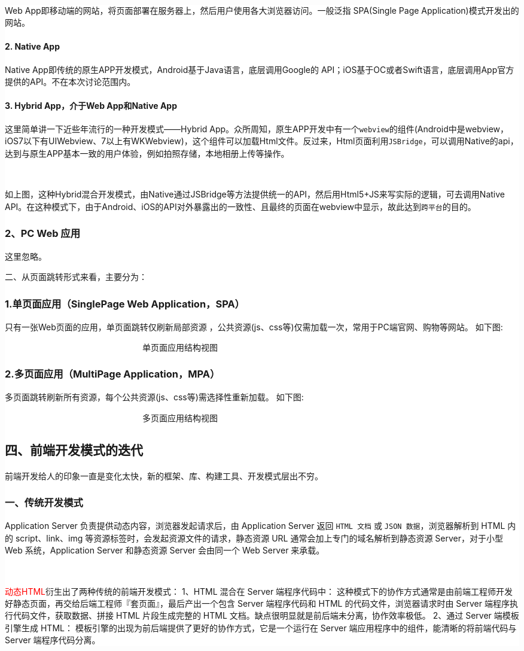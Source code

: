 Web App即移动端的网站，将页面部署在服务器上，然后用户使用各大浏览器访问。一般泛指 SPA(Single Page Application)模式开发出的网站。

#### 2. Native App

Native App即传统的原生APP开发模式，Android基于Java语言，底层调用Google的 API；iOS基于OC或者Swift语言，底层调用App官方提供的API。不在本次讨论范围内。

#### 3. Hybrid App，介于Web App和Native App

这里简单讲一下近些年流行的一种开发模式——Hybrid App。众所周知，原生APP开发中有一个`webview`的组件(Android中是webview，iOS7以下有UIWebview、7以上有WKWebview)，这个组件可以加载Html文件。反过来，Html页面利用`JSBridge`，可以调用Native的api，达到与原生APP基本一致的用户体验，例如拍照存储，本地相册上传等操作。

<img src=""></img>

如上图，这种Hybrid混合开发模式，由Native通过JSBridge等方法提供统一的API，然后用Html5+JS来写实际的逻辑，可去调用Native API。在这种模式下，由于Android、iOS的API对外暴露出的一致性、且最终的页面在webview中显示，故此达到`跨平台`的目的。

### 2、PC Web 应用

这里忽略。

二、从页面跳转形式来看，主要分为：

### 1.单页面应用（SinglePage Web Application，SPA）

只有一张Web页面的应用，单页面跳转仅刷新局部资源 ，公共资源(js、css等)仅需加载一次，常用于PC端官网、购物等网站。
如下图:
<img src=""></img>
<p><span style="display:inline-block;margin-left:230px;">单页面应用结构视图</span></p>

### 2.多页面应用（MultiPage Application，MPA）

多页面跳转刷新所有资源，每个公共资源(js、css等)需选择性重新加载。
如下图:
<img src=""></img>
<p><span style="display:inline-block;margin-left:230px;">多页面应用结构视图</span></p>

## 四、前端开发模式的迭代

前端开发给人的印象一直是变化太快，新的框架、库、构建工具、开发模式层出不穷。
<img src=""></img>

### 一、传统开发模式

Application Server 负责提供动态内容，浏览器发起请求后，由 Application Server 返回 `HTML 文档` 或 `JSON 数据`，浏览器解析到 HTML 内的 script、link、img 等资源标签时，会发起资源文件的请求，静态资源 URL 通常会加上专门的域名解析到静态资源 Server，对于小型 Web 系统，Application Server 和静态资源 Server 会由同一个 Web Server 来承载。

<img src=""></img>

<span style="color:red">动态HTML</span>衍生出了两种传统的前端开发模式：
1、HTML 混合在 Server 端程序代码中：
这种模式下的协作方式通常是由前端工程师开发好静态页面，再交给后端工程师『套页面』，最后产出一个包含 Server 端程序代码和 HTML 的代码文件，浏览器请求时由 Server 端程序执行代码文件，获取数据、拼接 HTML 片段生成完整的 HTML 文档。缺点很明显就是前后端未分离，协作效率极低。
2、通过 Server 端模板引擎生成 HTML：
模板引擎的出现为前后端提供了更好的协作方式，它是一个运行在 Server 端应用程序中的组件，能清晰的将前端代码与 Server 端程序代码分离。
